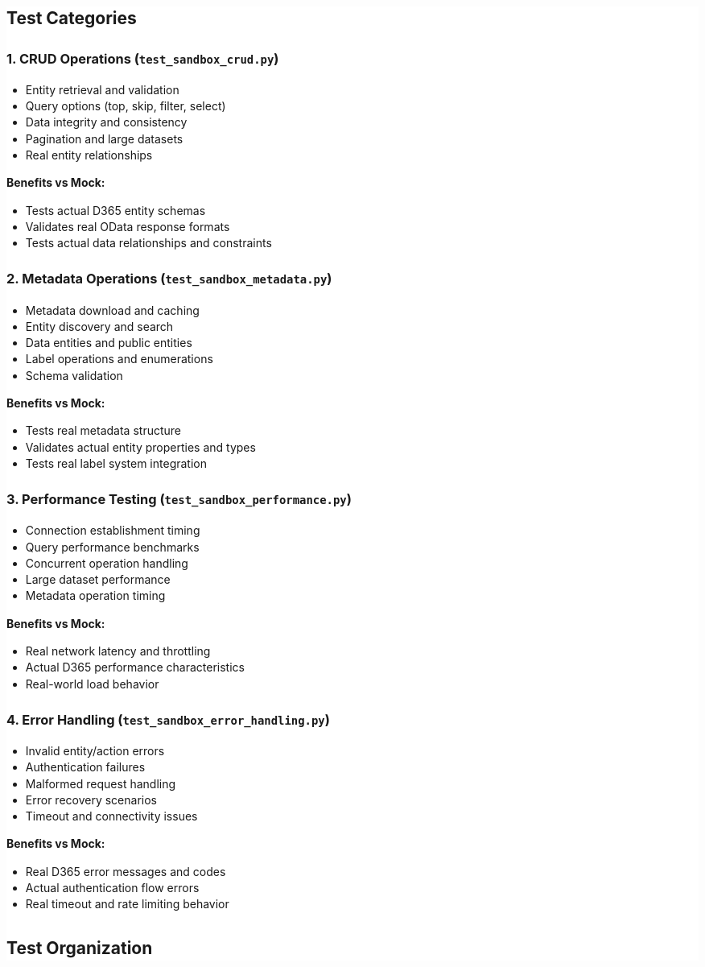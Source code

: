 ## Test Categories

### 1. CRUD Operations (`test_sandbox_crud.py`)
- Entity retrieval and validation
- Query options (top, skip, filter, select)
- Data integrity and consistency
- Pagination and large datasets
- Real entity relationships

**Benefits vs Mock:**
- Tests actual D365 entity schemas
- Validates real OData response formats
- Tests actual data relationships and constraints

### 2. Metadata Operations (`test_sandbox_metadata.py`)
- Metadata download and caching
- Entity discovery and search
- Data entities and public entities
- Label operations and enumerations
- Schema validation

**Benefits vs Mock:**
- Tests real metadata structure
- Validates actual entity properties and types
- Tests real label system integration

### 3. Performance Testing (`test_sandbox_performance.py`)
- Connection establishment timing
- Query performance benchmarks
- Concurrent operation handling
- Large dataset performance
- Metadata operation timing

**Benefits vs Mock:**
- Real network latency and throttling
- Actual D365 performance characteristics
- Real-world load behavior

### 4. Error Handling (`test_sandbox_error_handling.py`)
- Invalid entity/action errors
- Authentication failures
- Malformed request handling
- Error recovery scenarios
- Timeout and connectivity issues

**Benefits vs Mock:**
- Real D365 error messages and codes
- Actual authentication flow errors
- Real timeout and rate limiting behavior

## Test Organization
